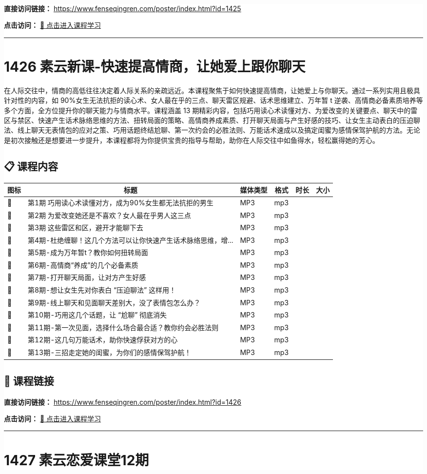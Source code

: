 **直接访问链接：** https://www.fenseqingren.com/poster/index.html?id=1425

**点击访问：** [🎯 点击进入课程学习](https://www.fenseqingren.com/poster/index.html?id=1425)

---

# 1426 素云新课-快速提高情商，让她爱上跟你聊天

在人际交往中，情商的高低往往决定着人际关系的亲疏远近。本课程聚焦于如何快速提高情商，让她爱上与你聊天。通过一系列实用且极具针对性的内容，如 90%女生无法抗拒的读心术、女人最在乎的三点、聊天雷区规避、话术思维建立、万年暂 t 逆袭、高情商必备素质培养等多个方面，全方位提升你的聊天能力与情商水平。课程涵盖 13 期精彩内容，包括巧用读心术读懂对方、为爱改变的关键要点、聊天中的雷区与禁区、快速产生话术脉络思维的方法、扭转局面的策略、高情商养成素质、打开聊天局面与产生好感的技巧、让女生主动表白的压迫聊法、线上聊天无表情包的应对之策、巧用话题终结尬聊、第一次约会的必胜法则、万能话术速成以及搞定闺蜜为感情保驾护航的方法。无论是初次接触还是想要进一步提升，本课程都将为你提供宝贵的指导与帮助，助你在人际交往中如鱼得水，轻松赢得她的芳心。

## 📋 课程内容

| 图标 | 标题 | 媒体类型 | 格式 | 时长 | 大小 |
|------|------|----------|------|------|------|
| 🎵 | 第1期 巧用读心术读懂对方，成为90%女生都无法抗拒的男生 | MP3 | mp3 |  |  |
| 🎵 | 第2期 为爱改变她还是不喜欢？女人最在乎男人这三点 | MP3 | mp3 |  |  |
| 🎵 | 第3期 这些雷区和区，避开才能聊下去 | MP3 | mp3 |  |  |
| 🎵 | 第4期-杜绝缠聊！这几个方法可以让你快速产生话术脉络思维，增... | MP3 | mp3 |  |  |
| 🎵 | 第5期-成为万年暂t？教你如何扭转局面 | MP3 | mp3 |  |  |
| 🎵 | 第6期-高情商“养成”的几个必备素质 | MP3 | mp3 |  |  |
| 🎵 | 第7期-打开聊天局面，让对方产生好感 | MP3 | mp3 |  |  |
| 🎵 | 第8期-想让女生先对你表白 “压迫聊法” 这样用！ | MP3 | mp3 |  |  |
| 🎵 | 第9期-线上聊天和见面聊天差别大，没了表情包怎么办？ | MP3 | mp3 |  |  |
| 🎵 | 第10期-巧用这几个话题，让 “尬聊” 彻底消失 | MP3 | mp3 |  |  |
| 🎵 | 第11期-第一次见面，选择什么场合最合适？教你约会必胜法则 | MP3 | mp3 |  |  |
| 🎵 | 第12期-这几句万能话术，助你快速俘获对方的心 | MP3 | mp3 |  |  |
| 🎵 | 第13期-三招走定她的闺蜜，为你们的感情保驾护航！ | MP3 | mp3 |  |  |


## 🔗 课程链接

**直接访问链接：** https://www.fenseqingren.com/poster/index.html?id=1426

**点击访问：** [🎯 点击进入课程学习](https://www.fenseqingren.com/poster/index.html?id=1426)

---

# 1427 素云恋爱课堂12期
